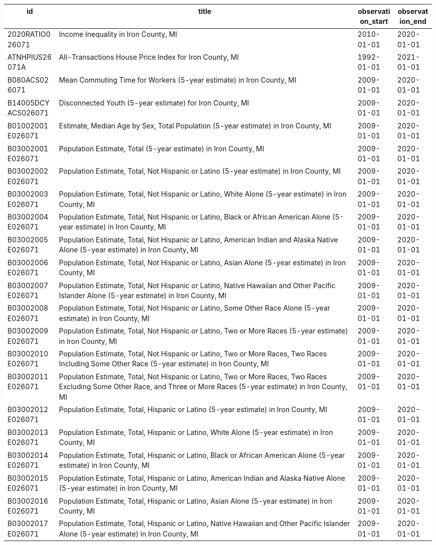 | id                        | title                                                                                                                                                                    | observation_start   | observation_end   |
|---------------------------|--------------------------------------------------------------------------------------------------------------------------------------------------------------------------|---------------------|-------------------|
| 2020RATIO026071           | Income Inequality in Iron County, MI                                                                                                                                     | 2010-01-01          | 2020-01-01        |
| ATNHPIUS26071A            | All-Transactions House Price Index for Iron County, MI                                                                                                                   | 1992-01-01          | 2021-01-01        |
| B080ACS026071             | Mean Commuting Time for Workers (5-year estimate) in Iron County, MI                                                                                                     | 2009-01-01          | 2020-01-01        |
| B14005DCYACS026071        | Disconnected Youth (5-year estimate) for Iron County, MI                                                                                                                 | 2009-01-01          | 2020-01-01        |
| B01002001E026071          | Estimate, Median Age by Sex, Total Population (5-year estimate) in Iron County, MI                                                                                       | 2009-01-01          | 2020-01-01        |
| B03002001E026071          | Population Estimate, Total (5-year estimate) in Iron County, MI                                                                                                          | 2009-01-01          | 2020-01-01        |
| B03002002E026071          | Population Estimate, Total, Not Hispanic or Latino (5-year estimate) in Iron County, MI                                                                                  | 2009-01-01          | 2020-01-01        |
| B03002003E026071          | Population Estimate, Total, Not Hispanic or Latino, White Alone (5-year estimate) in Iron County, MI                                                                     | 2009-01-01          | 2020-01-01        |
| B03002004E026071          | Population Estimate, Total, Not Hispanic or Latino, Black or African American Alone (5-year estimate) in Iron County, MI                                                 | 2009-01-01          | 2020-01-01        |
| B03002005E026071          | Population Estimate, Total, Not Hispanic or Latino, American Indian and Alaska Native Alone (5-year estimate) in Iron County, MI                                         | 2009-01-01          | 2020-01-01        |
| B03002006E026071          | Population Estimate, Total, Not Hispanic or Latino, Asian Alone (5-year estimate) in Iron County, MI                                                                     | 2009-01-01          | 2020-01-01        |
| B03002007E026071          | Population Estimate, Total, Not Hispanic or Latino, Native Hawaiian and Other Pacific Islander Alone (5-year estimate) in Iron County, MI                                | 2009-01-01          | 2020-01-01        |
| B03002008E026071          | Population Estimate, Total, Not Hispanic or Latino, Some Other Race Alone (5-year estimate) in Iron County, MI                                                           | 2009-01-01          | 2020-01-01        |
| B03002009E026071          | Population Estimate, Total, Not Hispanic or Latino, Two or More Races (5-year estimate) in Iron County, MI                                                               | 2009-01-01          | 2020-01-01        |
| B03002010E026071          | Population Estimate, Total, Not Hispanic or Latino, Two or More Races, Two Races Including Some Other Race (5-year estimate) in Iron County, MI                          | 2009-01-01          | 2020-01-01        |
| B03002011E026071          | Population Estimate, Total, Not Hispanic or Latino, Two or More Races, Two Races Excluding Some Other Race, and Three or More Races (5-year estimate) in Iron County, MI | 2009-01-01          | 2020-01-01        |
| B03002012E026071          | Population Estimate, Total, Hispanic or Latino (5-year estimate) in Iron County, MI                                                                                      | 2009-01-01          | 2020-01-01        |
| B03002013E026071          | Population Estimate, Total, Hispanic or Latino, White Alone (5-year estimate) in Iron County, MI                                                                         | 2009-01-01          | 2020-01-01        |
| B03002014E026071          | Population Estimate, Total, Hispanic or Latino, Black or African American Alone (5-year estimate) in Iron County, MI                                                     | 2009-01-01          | 2020-01-01        |
| B03002015E026071          | Population Estimate, Total, Hispanic or Latino, American Indian and Alaska Native Alone (5-year estimate) in Iron County, MI                                             | 2009-01-01          | 2020-01-01        |
| B03002016E026071          | Population Estimate, Total, Hispanic or Latino, Asian Alone (5-year estimate) in Iron County, MI                                                                         | 2009-01-01          | 2020-01-01        |
| B03002017E026071          | Population Estimate, Total, Hispanic or Latino, Native Hawaiian and Other Pacific Islander Alone (5-year estimate) in Iron County, MI                                    | 2009-01-01          | 2020-01-01        |